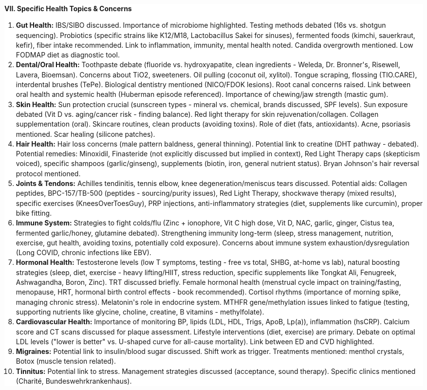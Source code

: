 **VII. Specific Health Topics & Concerns**

1.  **Gut Health:** IBS/SIBO discussed. Importance of microbiome highlighted. Testing methods
    debated (16s vs. shotgun sequencing). Probiotics (specific strains like K12/M18, Lactobacillus
    Sakei for sinuses), fermented foods (kimchi, sauerkraut, kefir), fiber intake recommended. Link
    to inflammation, immunity, mental health noted. Candida overgrowth mentioned. Low FODMAP diet as
    diagnostic tool.
2.  **Dental/Oral Health:** Toothpaste debate (fluoride vs. hydroxyapatite, clean ingredients -
    Weleda, Dr. Bronner's, Risewell, Lavera, Bioemsan). Concerns about TiO2, sweeteners. Oil pulling
    (coconut oil, xylitol). Tongue scraping, flossing (TIO.CARE), interdental brushes (TePe).
    Biological dentistry mentioned (NICO/FDOK lesions). Root canal concerns raised. Link between
    oral health and systemic health (Huberman episode referenced). Importance of chewing/jaw
    strength (mastic gum).
3.  **Skin Health:** Sun protection crucial (sunscreen types - mineral vs. chemical, brands
    discussed, SPF levels). Sun exposure debated (Vit D vs. aging/cancer risk - finding balance).
    Red light therapy for skin rejuvenation/collagen. Collagen supplementation (oral). Skincare
    routines, clean products (avoiding toxins). Role of diet (fats, antioxidants). Acne, psoriasis
    mentioned. Scar healing (silicone patches).
4.  **Hair Health:** Hair loss concerns (male pattern baldness, general thinning). Potential link to
    creatine (DHT pathway - debated). Potential remedies: Minoxidil, Finasteride (not explicitly
    discussed but implied in context), Red Light Therapy caps (skepticism voiced), specific shampoos
    (garlic/ginseng), supplements (biotin, iron, general nutrient status). Bryan Johnson's hair
    reversal protocol mentioned.
5.  **Joints & Tendons:** Achilles tendinitis, tennis elbow, knee degeneration/meniscus tears
    discussed. Potential aids: Collagen peptides, BPC-157/TB-500 (peptides - sourcing/purity
    issues), Red Light Therapy, shockwave therapy (mixed results), specific exercises
    (KneesOverToesGuy), PRP injections, anti-inflammatory strategies (diet, supplements like
    curcumin), proper bike fitting.
6.  **Immune System:** Strategies to fight colds/flu (Zinc + ionophore, Vit C high dose, Vit D, NAC,
    garlic, ginger, Cistus tea, fermented garlic/honey, glutamine debated). Strengthening immunity
    long-term (sleep, stress management, nutrition, exercise, gut health, avoiding toxins,
    potentially cold exposure). Concerns about immune system exhaustion/dysregulation (Long COVID,
    chronic infections like EBV).
7.  **Hormonal Health:** Testosterone levels (low T symptoms, testing - free vs total, SHBG, at-home
    vs lab), natural boosting strategies (sleep, diet, exercise - heavy lifting/HIIT, stress
    reduction, specific supplements like Tongkat Ali, Fenugreek, Ashwagandha, Boron, Zinc). TRT
    discussed briefly. Female hormonal health (menstrual cycle impact on training/fasting,
    menopause, HRT, hormonal birth control effects - book recommended). Cortisol rhythms (importance
    of morning spike, managing chronic stress). Melatonin's role in endocrine system. MTHFR
    gene/methylation issues linked to fatigue (testing, supporting nutrients like glycine, choline,
    creatine, B vitamins - methylfolate).
8.  **Cardiovascular Health:** Importance of monitoring BP, lipids (LDL, HDL, Trigs, ApoB, Lp(a)),
    inflammation (hsCRP). Calcium score and CT scans discussed for plaque assessment. Lifestyle
    interventions (diet, exercise) are primary. Debate on optimal LDL levels ("lower is better" vs.
    U-shaped curve for all-cause mortality). Link between ED and CVD highlighted.
9.  **Migraines:** Potential link to insulin/blood sugar discussed. Shift work as trigger.
    Treatments mentioned: menthol crystals, Botox (muscle tension related).
10. **Tinnitus:** Potential link to stress. Management strategies discussed (acceptance, sound
    therapy). Specific clinics mentioned (Charité, Bundeswehrkrankenhaus).
